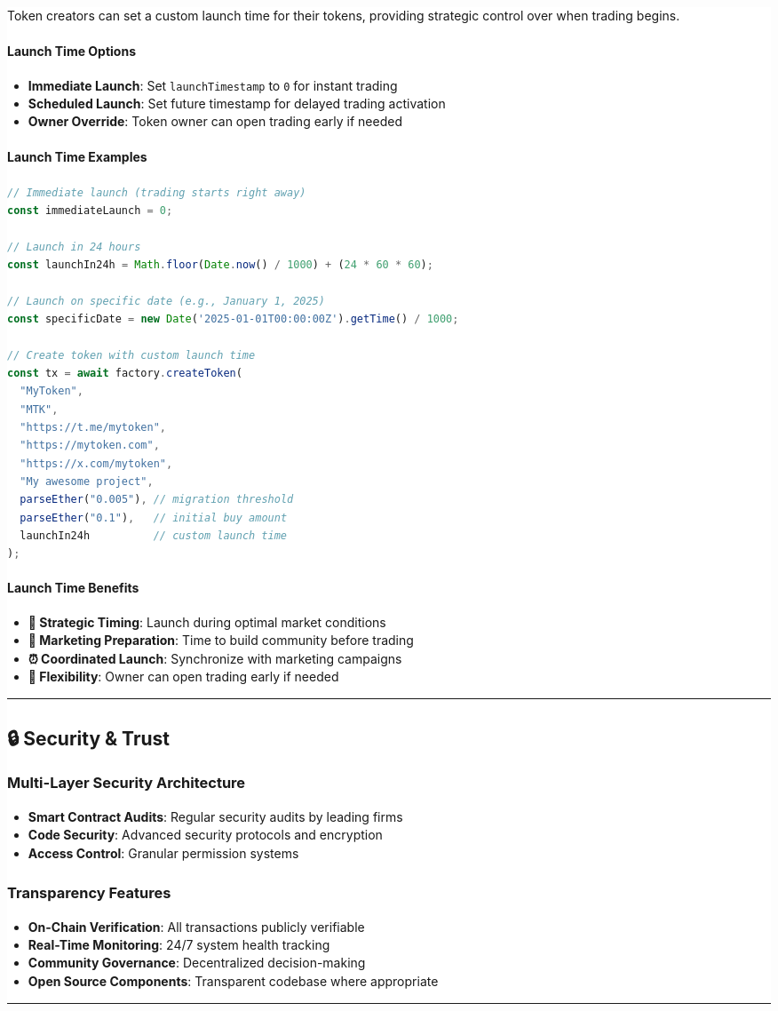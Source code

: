 Token creators can set a custom launch time for their tokens, providing strategic control over when trading begins.

#### **Launch Time Options**
- **Immediate Launch**: Set `launchTimestamp` to `0` for instant trading
- **Scheduled Launch**: Set future timestamp for delayed trading activation
- **Owner Override**: Token owner can open trading early if needed

#### **Launch Time Examples**
```javascript
// Immediate launch (trading starts right away)
const immediateLaunch = 0;

// Launch in 24 hours
const launchIn24h = Math.floor(Date.now() / 1000) + (24 * 60 * 60);

// Launch on specific date (e.g., January 1, 2025)
const specificDate = new Date('2025-01-01T00:00:00Z').getTime() / 1000;

// Create token with custom launch time
const tx = await factory.createToken(
  "MyToken",
  "MTK",
  "https://t.me/mytoken",
  "https://mytoken.com",
  "https://x.com/mytoken",
  "My awesome project",
  parseEther("0.005"), // migration threshold
  parseEther("0.1"),   // initial buy amount
  launchIn24h          // custom launch time
);
```

#### **Launch Time Benefits**
- **🎯 Strategic Timing**: Launch during optimal market conditions
- **📢 Marketing Preparation**: Time to build community before trading
- **⏰ Coordinated Launch**: Synchronize with marketing campaigns
- **🔄 Flexibility**: Owner can open trading early if needed

---

## 🔒 Security & Trust

### **Multi-Layer Security Architecture**

- **Smart Contract Audits**: Regular security audits by leading firms
- **Code Security**: Advanced security protocols and encryption
- **Access Control**: Granular permission systems

### **Transparency Features**

- **On-Chain Verification**: All transactions publicly verifiable
- **Real-Time Monitoring**: 24/7 system health tracking
- **Community Governance**: Decentralized decision-making
- **Open Source Components**: Transparent codebase where appropriate

---